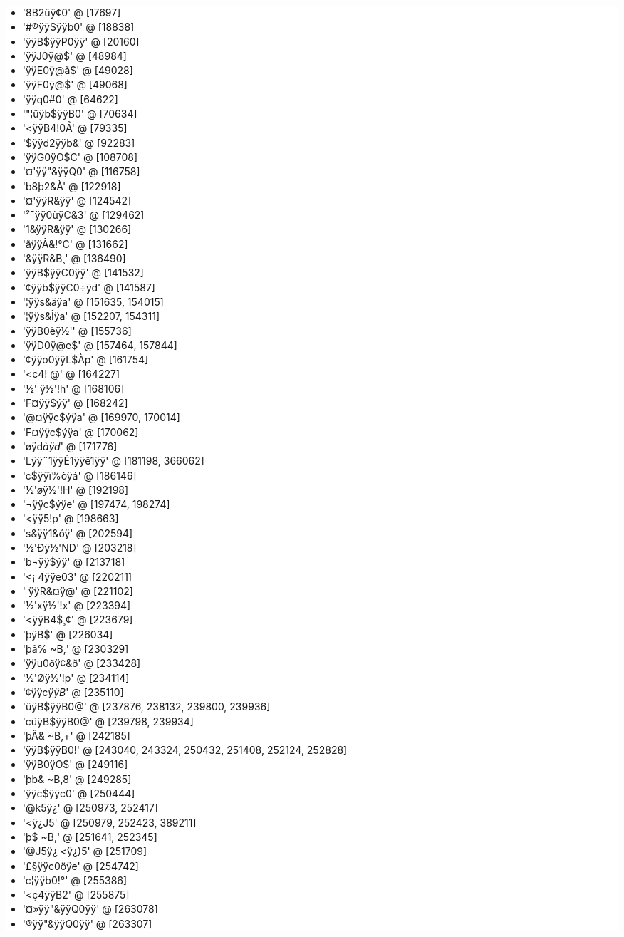 - '8B2ûÿ¢0' @ [17697]
- '#®ÿÿ$ÿÿb0' @ [18838]
- 'ÿÿB$ÿÿP0ÿÿ' @ [20160]
- 'ÿÿJ0ÿ@$' @ [48984]
- 'ÿÿE0ÿ@ã$' @ [49028]
- 'ÿÿF0ÿ@$' @ [49068]
- 'ÿÿq0#0' @ [64622]
- '"¦ûÿb$ÿÿB0' @ [70634]
- '<ÿÿB4!0Å' @ [79335]
- '$ÿÿd2ÿÿb&' @ [92283]
- 'ÿÿG0ÿO$C' @ [108708]
- '¤'ÿÿ"&ÿÿQ0' @ [116758]
- 'b8þ2&À' @ [122918]
- '¤'ÿÿR&ÿÿ' @ [124542]
- '²¯ÿÿ0ùÿC&3' @ [129462]
- '1&ÿÿR&ÿÿ' @ [130266]
- 'ãÿÿÂ&!°C' @ [131662]
- '&ÿÿR&B¸' @ [136490]
- 'ÿÿB$ÿÿC0ÿÿ' @ [141532]
- '¢ÿÿb$ÿÿC0÷ÿd' @ [141587]
- '¦ÿÿs&äÿa' @ [151635, 154015]
- '¦ÿÿs&Îÿa' @ [152207, 154311]
- 'ÿÿB0èÿ½'' @ [155736]
- 'ÿÿD0ÿ@e$' @ [157464, 157844]
- '¢ÿÿo0ÿÿL$Àp' @ [161754]
- '<c4! @' @ [164227]
- '½' ÿ½'!h' @ [168106]
- 'F¤ÿÿ$ýÿ' @ [168242]
- '@¤ÿÿc$ýÿa' @ [169970, 170014]
- 'F¤ÿÿc$ýÿa' @ [170062]
- 'øÿd$àÿd$' @ [171776]
- 'Lÿÿ¨1ÿÿÉ1ÿÿê1ÿÿ' @ [181198, 366062]
- 'c$ÿÿï%òÿá' @ [186146]
- '½'øÿ½'!H' @ [192198]
- '¬ÿÿc$ýÿe' @ [197474, 198274]
- '<ÿÿ­5!p' @ [198663]
- 's&ÿÿ1&óÿ' @ [202594]
- '½'Ðÿ½'ND' @ [203218]
- 'b¬ÿÿ$ýÿ' @ [213718]
- '<¡ 4ÿÿe03' @ [220211]
- ' ÿÿR&¤ÿ@' @ [221102]
- '½'xÿ½'!x' @ [223394]
- '<ÿÿB4$¸¢' @ [223679]
- 'þÿB$' @ [226034]
- 'þâ%	~B,' @ [230329]
- 'ÿÿu0ðÿ¢&ð' @ [233428]
- '½'Øÿ½'!p' @ [234114]
- '¢ÿÿc$ÿÿB$' @ [235110]
- 'üÿB$ÿÿB0@' @ [237876, 238132, 239800, 239936]
- 'cüÿB$ÿÿB0@' @ [239798, 239934]
- 'þÂ&	~B,+' @ [242185]
- 'ÿÿB$ÿÿB0!' @ [243040, 243324, 250432, 251408, 252124, 252828]
- 'ÿÿB0ÿO$' @ [249116]
- 'þb&	~B,8' @ [249285]
- 'ÿÿc$ÿÿc0' @ [250444]
- '@k5ÿ¿' @ [250973, 252417]
- '<ÿ¿J5' @ [250979, 252423, 389211]
- 'þ$	~B,' @ [251641, 252345]
- '@J5ÿ¿	<ÿ¿)5' @ [251709]
- '£§ÿÿc0öÿe' @ [254742]
- 'c¦ÿÿb0!°' @ [255386]
- '<ç4ÿÿB2' @ [255875]
- '¤»ÿÿ"&ÿÿQ0ÿÿ' @ [263078]
- '®ÿÿ"&ÿÿQ0ÿÿ' @ [263307]